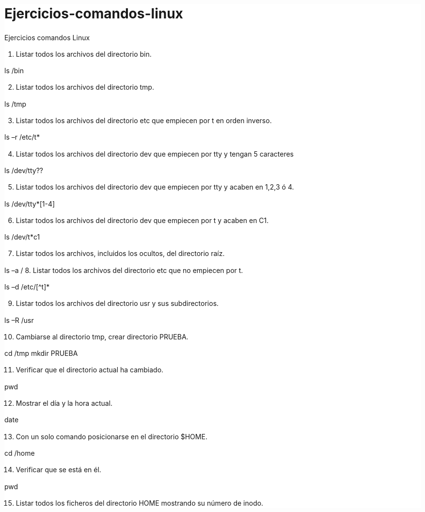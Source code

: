# Ejercicios-comandos-linux
Ejercicios comandos Linux
 
1. Listar todos los archivos del directorio bin.  
 
 ls /bin

2. Listar todos los archivos del directorio tmp.  

  ls /tmp

3. Listar todos los archivos del directorio etc que empiecen por t en orden inverso. 
 
  ls –r /etc/t*

4. Listar todos los archivos del directorio dev que empiecen por tty y tengan 5 caracteres
 
  ls /dev/tty??

5. Listar todos los archivos del directorio dev que empiecen por tty y acaben en 1,2,3 ó 4.  

  ls /dev/tty*[1-4]

6. Listar todos los archivos del directorio dev que empiecen por t y acaben en C1. 

 
  ls /dev/t*c1

7. Listar todos los archivos, incluidos los ocultos, del directorio raíz.  


  ls –a /
8. Listar todos los archivos del directorio etc que no empiecen por t.
  
  ls –d /etc/[^t]*

9. Listar todos los archivos del directorio usr y sus subdirectorios.  

  ls –R /usr

10. Cambiarse al directorio tmp, crear directorio PRUEBA.  

  cd /tmp
  mkdir PRUEBA

11. Verificar que el directorio actual ha cambiado.  

  pwd

12. Mostrar el día y la hora actual.  
 
  date
 
13. Con un solo comando posicionarse en el directorio $HOME.  

 cd /home

14. Verificar que se está en él.  

  pwd

15. Listar todos los ficheros del directorio HOME mostrando su número de inodo.  
